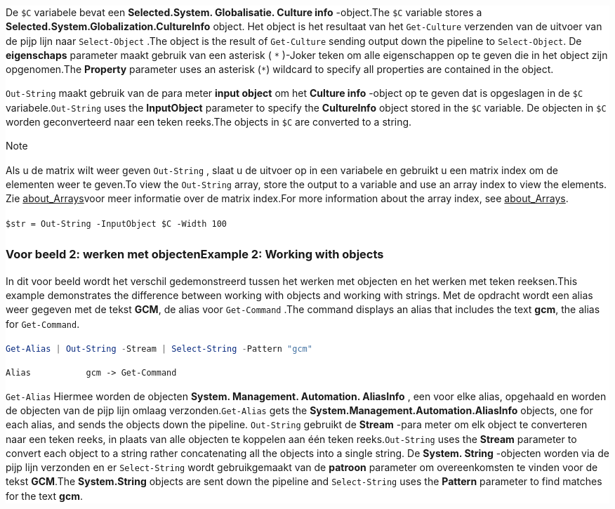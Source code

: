 <span data-ttu-id="a0ead-116">De `$C` variabele bevat een **Selected.System. Globalisatie. Culture info** -object.</span><span class="sxs-lookup"><span data-stu-id="a0ead-116">The `$C` variable stores a **Selected.System.Globalization.CultureInfo** object.</span></span> <span data-ttu-id="a0ead-117">Het object is het resultaat van het `Get-Culture` verzenden van de uitvoer van de pijp lijn naar `Select-Object` .</span><span class="sxs-lookup"><span data-stu-id="a0ead-117">The object is the result of `Get-Culture` sending output down the pipeline to `Select-Object`.</span></span> <span data-ttu-id="a0ead-118">De **eigenschaps** parameter maakt gebruik van een asterisk ( `*` )-Joker teken om alle eigenschappen op te geven die in het object zijn opgenomen.</span><span class="sxs-lookup"><span data-stu-id="a0ead-118">The **Property** parameter uses an asterisk (`*`) wildcard to specify all properties are contained in the object.</span></span>

<span data-ttu-id="a0ead-119">`Out-String` maakt gebruik van de para meter **input object** om het **Culture info** -object op te geven dat is opgeslagen in de `$C` variabele.</span><span class="sxs-lookup"><span data-stu-id="a0ead-119">`Out-String` uses the **InputObject** parameter to specify the **CultureInfo** object stored in the `$C` variable.</span></span> <span data-ttu-id="a0ead-120">De objecten in `$C` worden geconverteerd naar een teken reeks.</span><span class="sxs-lookup"><span data-stu-id="a0ead-120">The objects in `$C` are converted to a string.</span></span>

> [!NOTE]
> <span data-ttu-id="a0ead-121">Als u de matrix wilt weer geven `Out-String` , slaat u de uitvoer op in een variabele en gebruikt u een matrix index om de elementen weer te geven.</span><span class="sxs-lookup"><span data-stu-id="a0ead-121">To view the `Out-String` array, store the output to a variable and use an array index to view the elements.</span></span> <span data-ttu-id="a0ead-122">Zie [about_Arrays](../microsoft.powershell.core/about/about_arrays.md)voor meer informatie over de matrix index.</span><span class="sxs-lookup"><span data-stu-id="a0ead-122">For more information about the array index, see [about_Arrays](../microsoft.powershell.core/about/about_arrays.md).</span></span>
>
> `$str = Out-String -InputObject $C -Width 100`

### <span data-ttu-id="a0ead-123">Voor beeld 2: werken met objecten</span><span class="sxs-lookup"><span data-stu-id="a0ead-123">Example 2: Working with objects</span></span>

<span data-ttu-id="a0ead-124">In dit voor beeld wordt het verschil gedemonstreerd tussen het werken met objecten en het werken met teken reeksen.</span><span class="sxs-lookup"><span data-stu-id="a0ead-124">This example demonstrates the difference between working with objects and working with strings.</span></span> <span data-ttu-id="a0ead-125">Met de opdracht wordt een alias weer gegeven met de tekst **GCM**, de alias voor `Get-Command` .</span><span class="sxs-lookup"><span data-stu-id="a0ead-125">The command displays an alias that includes the text **gcm**, the alias for `Get-Command`.</span></span>

```powershell
Get-Alias | Out-String -Stream | Select-String -Pattern "gcm"
```

```Output
Alias           gcm -> Get-Command
```

<span data-ttu-id="a0ead-126">`Get-Alias` Hiermee worden de objecten **System. Management. Automation. AliasInfo** , een voor elke alias, opgehaald en worden de objecten van de pijp lijn omlaag verzonden.</span><span class="sxs-lookup"><span data-stu-id="a0ead-126">`Get-Alias` gets the **System.Management.Automation.AliasInfo** objects, one for each alias, and sends the objects down the pipeline.</span></span> <span data-ttu-id="a0ead-127">`Out-String` gebruikt de **Stream** -para meter om elk object te converteren naar een teken reeks, in plaats van alle objecten te koppelen aan één teken reeks.</span><span class="sxs-lookup"><span data-stu-id="a0ead-127">`Out-String` uses the **Stream** parameter to convert each object to a string rather concatenating all the objects into a single string.</span></span> <span data-ttu-id="a0ead-128">De **System. String** -objecten worden via de pijp lijn verzonden en er `Select-String` wordt gebruikgemaakt van de **patroon** parameter om overeenkomsten te vinden voor de tekst **GCM**.</span><span class="sxs-lookup"><span data-stu-id="a0ead-128">The **System.String** objects are sent down the pipeline and `Select-String` uses the **Pattern** parameter to find matches for the text **gcm**.</span></span>
